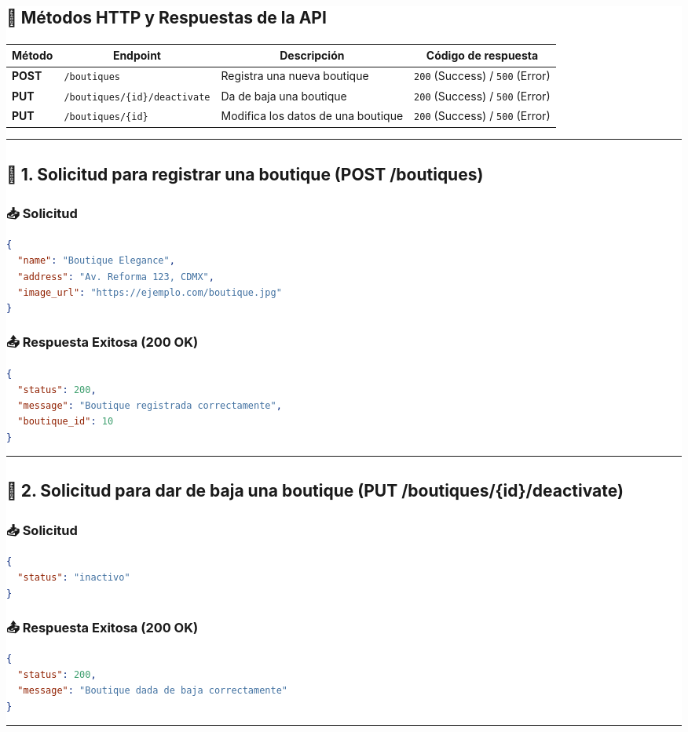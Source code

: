 
## **📌 Métodos HTTP y Respuestas de la API**
| Método   | Endpoint                     | Descripción                        | Código de respuesta             |
| -------- | ---------------------------- | ---------------------------------- | ------------------------------- |
| **POST** | `/boutiques`                 | Registra una nueva boutique        | `200` (Success) / `500` (Error) |
| **PUT**  | `/boutiques/{id}/deactivate` | Da de baja una boutique            | `200` (Success) / `500` (Error) |
| **PUT**  | `/boutiques/{id}`            | Modifica los datos de una boutique | `200` (Success) / `500` (Error) |

---

## **📌 1. Solicitud para registrar una boutique (POST /boutiques)**
### 📥 **Solicitud**
```json
{
  "name": "Boutique Elegance",
  "address": "Av. Reforma 123, CDMX",
  "image_url": "https://ejemplo.com/boutique.jpg"
}
```

### 📤 **Respuesta Exitosa (200 OK)**
```json
{
  "status": 200,
  "message": "Boutique registrada correctamente",
  "boutique_id": 10
}
```

---

## **📌 2. Solicitud para dar de baja una boutique (PUT /boutiques/{id}/deactivate)**
### 📥 **Solicitud**
```json
{
  "status": "inactivo"
}
```

### 📤 **Respuesta Exitosa (200 OK)**
```json
{
  "status": 200,
  "message": "Boutique dada de baja correctamente"
}
```

---